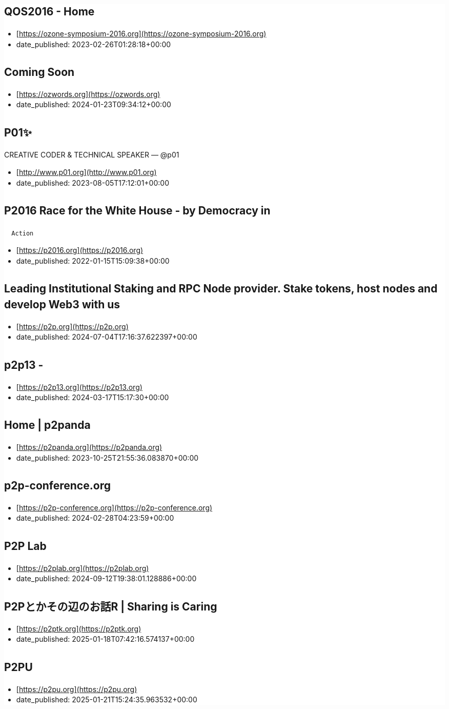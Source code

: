  ## QOS2016 - Home
 - [https://ozone-symposium-2016.org](https://ozone-symposium-2016.org)
 - date_published: 2023-02-26T01:28:18+00:00

 ## Coming Soon
 - [https://ozwords.org](https://ozwords.org)
 - date_published: 2024-01-23T09:34:12+00:00

 ## P01✨
CREATIVE CODER & 
TECHNICAL SPEAKER — @p01
 - [http://www.p01.org](http://www.p01.org)
 - date_published: 2023-08-05T17:12:01+00:00

 ## P2016 Race for the White House - by Democracy in
      Action
 - [https://p2016.org](https://p2016.org)
 - date_published: 2022-01-15T15:09:38+00:00

 ## Leading Institutional Staking and RPC Node provider. Stake tokens, host nodes and develop Web3 with us
 - [https://p2p.org](https://p2p.org)
 - date_published: 2024-07-04T17:16:37.622397+00:00

 ## p2p13 -
 - [https://p2p13.org](https://p2p13.org)
 - date_published: 2024-03-17T15:17:30+00:00

 ## Home | p2panda
 - [https://p2panda.org](https://p2panda.org)
 - date_published: 2023-10-25T21:55:36.083870+00:00

 ## p2p-conference.org
 - [https://p2p-conference.org](https://p2p-conference.org)
 - date_published: 2024-02-28T04:23:59+00:00

 ## P2P Lab
 - [https://p2plab.org](https://p2plab.org)
 - date_published: 2024-09-12T19:38:01.128886+00:00

 ## P2Pとかその辺のお話R | Sharing is Caring
 - [https://p2ptk.org](https://p2ptk.org)
 - date_published: 2025-01-18T07:42:16.574137+00:00

 ## P2PU
 - [https://p2pu.org](https://p2pu.org)
 - date_published: 2025-01-21T15:24:35.963532+00:00
